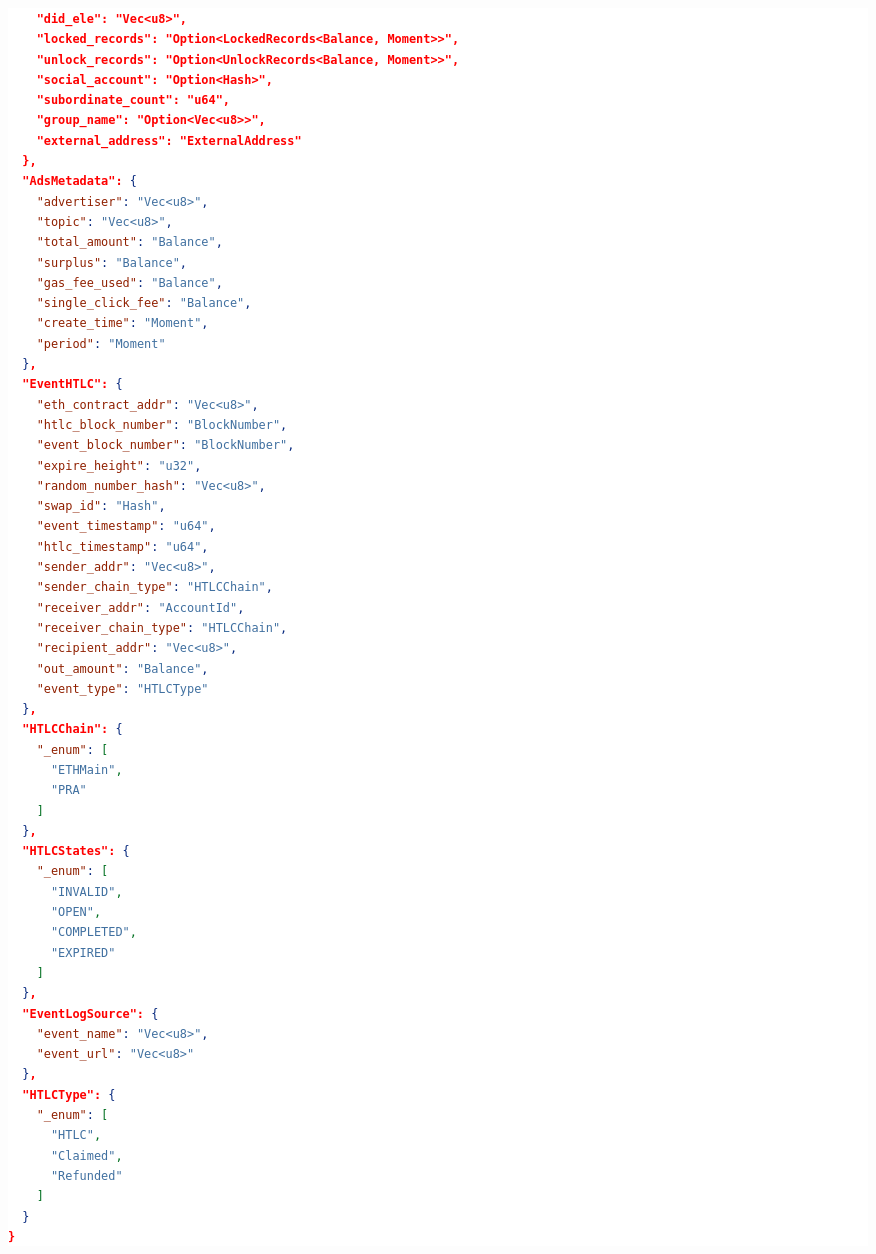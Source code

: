```json
    "did_ele": "Vec<u8>",
    "locked_records": "Option<LockedRecords<Balance, Moment>>",
    "unlock_records": "Option<UnlockRecords<Balance, Moment>>",
    "social_account": "Option<Hash>",
    "subordinate_count": "u64",
    "group_name": "Option<Vec<u8>>",
    "external_address": "ExternalAddress"
  },
  "AdsMetadata": {
    "advertiser": "Vec<u8>",
    "topic": "Vec<u8>",
    "total_amount": "Balance",
    "surplus": "Balance",
    "gas_fee_used": "Balance",
    "single_click_fee": "Balance",
    "create_time": "Moment",
    "period": "Moment"
  },
  "EventHTLC": {
    "eth_contract_addr": "Vec<u8>",
    "htlc_block_number": "BlockNumber",
    "event_block_number": "BlockNumber",
    "expire_height": "u32",
    "random_number_hash": "Vec<u8>",
    "swap_id": "Hash",
    "event_timestamp": "u64",
    "htlc_timestamp": "u64",
    "sender_addr": "Vec<u8>",
    "sender_chain_type": "HTLCChain",
    "receiver_addr": "AccountId",
    "receiver_chain_type": "HTLCChain",
    "recipient_addr": "Vec<u8>",
    "out_amount": "Balance",
    "event_type": "HTLCType"
  },
  "HTLCChain": {
    "_enum": [
      "ETHMain",
      "PRA"
    ]
  },
  "HTLCStates": {
    "_enum": [
      "INVALID",
      "OPEN",
      "COMPLETED",
      "EXPIRED"
    ]
  },
  "EventLogSource": {
    "event_name": "Vec<u8>",
    "event_url": "Vec<u8>"
  },
  "HTLCType": {
    "_enum": [
      "HTLC",
      "Claimed",
      "Refunded"
    ]
  }
}
```